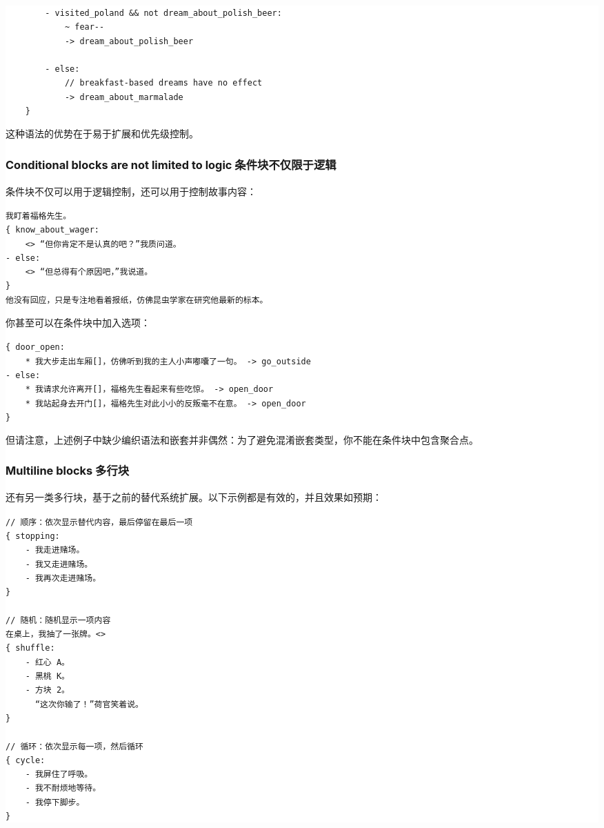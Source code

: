 			- visited_poland && not dream_about_polish_beer:
				~ fear--
				-> dream_about_polish_beer

			- else:
				// breakfast-based dreams have no effect
				-> dream_about_marmalade
		}

这种语法的优势在于易于扩展和优先级控制。

### Conditional blocks are not limited to logic 条件块不仅限于逻辑

条件块不仅可以用于逻辑控制，还可以用于控制故事内容：

    我盯着福格先生。
    { know_about_wager:
        <> “但你肯定不是认真的吧？”我质问道。
    - else:
        <> “但总得有个原因吧，”我说道。
    }
    他没有回应，只是专注地看着报纸，仿佛昆虫学家在研究他最新的标本。

你甚至可以在条件块中加入选项：

    { door_open:
        * 我大步走出车厢[]，仿佛听到我的主人小声嘟囔了一句。 -> go_outside
    - else:
        * 我请求允许离开[]，福格先生看起来有些吃惊。 -> open_door
        * 我站起身去开门[]，福格先生对此小小的反叛毫不在意。 -> open_door
    }

但请注意，上述例子中缺少编织语法和嵌套并非偶然：为了避免混淆嵌套类型，你不能在条件块中包含聚合点。

### Multiline blocks 多行块

还有另一类多行块，基于之前的替代系统扩展。以下示例都是有效的，并且效果如预期：

    // 顺序：依次显示替代内容，最后停留在最后一项
    { stopping:
        - 我走进赌场。
        - 我又走进赌场。
        - 我再次走进赌场。
    }

    // 随机：随机显示一项内容
    在桌上，我抽了一张牌。<>
    { shuffle:
        - 红心 A。
        - 黑桃 K。
        - 方块 2。
          “这次你输了！”荷官笑着说。
    }

    // 循环：依次显示每一项，然后循环
    { cycle:
        - 我屏住了呼吸。
        - 我不耐烦地等待。
        - 我停下脚步。
    }
